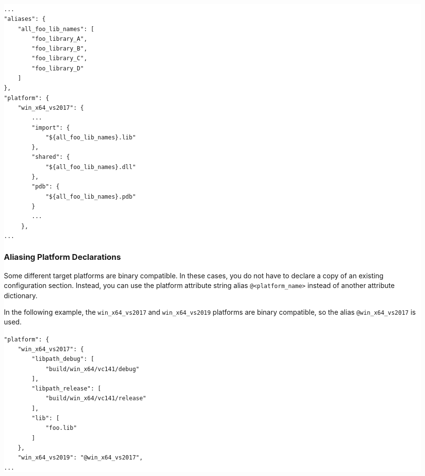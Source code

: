 ```
...
"aliases": {
    "all_foo_lib_names": [
        "foo_library_A",
        "foo_library_B",
        "foo_library_C",
        "foo_library_D"
    ]
},
"platform": {
	"win_x64_vs2017": {
		...
		"import": {
			"${all_foo_lib_names}.lib"
		},
		"shared": {
			"${all_foo_lib_names}.dll"
        },
        "pdb": {
			"${all_foo_lib_names}.pdb"
		}
        ...
     },
...
```

### Aliasing Platform Declarations<a name="waf-third-party-library-configurations-aliasing-platform-declarations"></a>

Some different target platforms are binary compatible\. In these cases, you do not have to declare a copy of an existing configuration section\. Instead, you can use the platform attribute string alias `@<platform_name>` instead of another attribute dictionary\.

In the following example, the `win_x64_vs2017` and `win_x64_vs2019` platforms are binary compatible, so the alias `@win_x64_vs2017` is used\.

```
"platform": {
    "win_x64_vs2017": {
        "libpath_debug": [
            "build/win_x64/vc141/debug"
        ],
        "libpath_release": [
            "build/win_x64/vc141/release"
        ],
        "lib": [
            "foo.lib"
        ]
    },
    "win_x64_vs2019": "@win_x64_vs2017",
...
```
